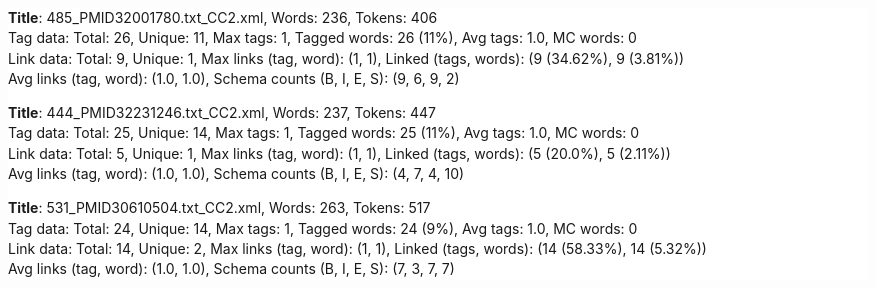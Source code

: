 **Title**:
485_PMID32001780.txt_CC2.xml,
Words: 236,
Tokens: 406\
Tag data:
Total: 26,
Unique: 11,
Max tags: 1,
Tagged words: 26 (11%),
Avg tags: 1.0,
MC words: 0\
Link data:
Total: 9,
Unique: 1,
Max links (tag, word): (1, 1),
Linked (tags, words): (9 (34.62%), 9 (3.81%))\
Avg links (tag, word): (1.0, 1.0),
Schema counts (B, I, E, S): (9, 6, 9, 2)

**Title**:
444_PMID32231246.txt_CC2.xml,
Words: 237,
Tokens: 447\
Tag data:
Total: 25,
Unique: 14,
Max tags: 1,
Tagged words: 25 (11%),
Avg tags: 1.0,
MC words: 0\
Link data:
Total: 5,
Unique: 1,
Max links (tag, word): (1, 1),
Linked (tags, words): (5 (20.0%), 5 (2.11%))\
Avg links (tag, word): (1.0, 1.0),
Schema counts (B, I, E, S): (4, 7, 4, 10)

**Title**:
531_PMID30610504.txt_CC2.xml,
Words: 263,
Tokens: 517\
Tag data:
Total: 24,
Unique: 14,
Max tags: 1,
Tagged words: 24 (9%),
Avg tags: 1.0,
MC words: 0\
Link data:
Total: 14,
Unique: 2,
Max links (tag, word): (1, 1),
Linked (tags, words): (14 (58.33%), 14 (5.32%))\
Avg links (tag, word): (1.0, 1.0),
Schema counts (B, I, E, S): (7, 3, 7, 7)
